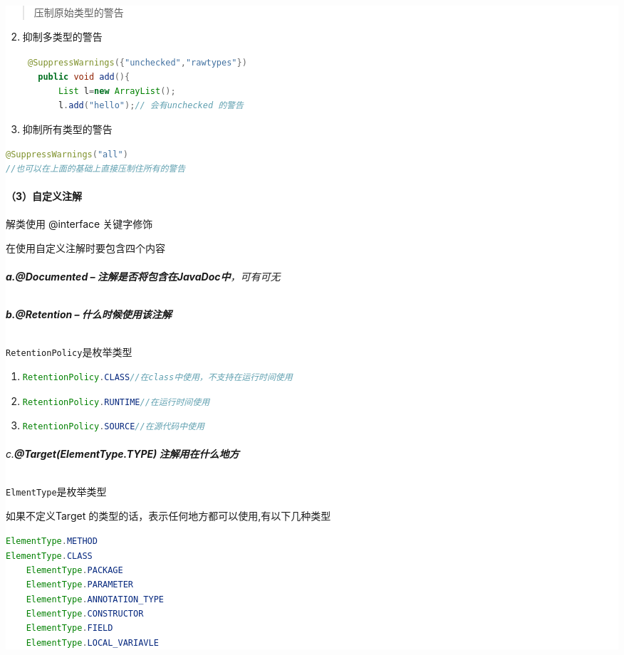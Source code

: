    > 压制原始类型的警告

2. 抑制多类型的警告

   ```java
    @SuppressWarnings({"unchecked","rawtypes"})
      public void add(){
          List l=new ArrayList();
          l.add("hello");// 会有unchecked 的警告
   ```

   

3. 抑制所有类型的警告

```java
@SuppressWarnings("all")
//也可以在上面的基础上直接压制住所有的警告
```



#### （3）自定义注解

解类使用 @interface 关键字修饰

在使用自定义注解时要包含四个内容

###### **a.@Documented – 注解是否将包含在JavaDoc中**，可有可无

###### **b.@Retention – 什么时候使用该注解**

`RetentionPolicy`是枚举类型

1. ```java
   RetentionPolicy.CLASS//在class中使用，不支持在运行时间使用
   ```

2. ```java
   RetentionPolicy.RUNTIME//在运行时间使用
   ```

3. ```java
   RetentionPolicy.SOURCE//在源代码中使用
   ```

###### c.**@Target(ElementType.TYPE) 注解用在什么地方**

`ElmentType`是枚举类型

如果不定义Target 的类型的话，表示任何地方都可以使用,有以下几种类型

```java
ElementType.METHOD
ElementType.CLASS
    ElementType.PACKAGE
    ElementType.PARAMETER
    ElementType.ANNOTATION_TYPE
    ElementType.CONSTRUCTOR
    ElementType.FIELD
    ElementType.LOCAL_VARIAVLE
```
